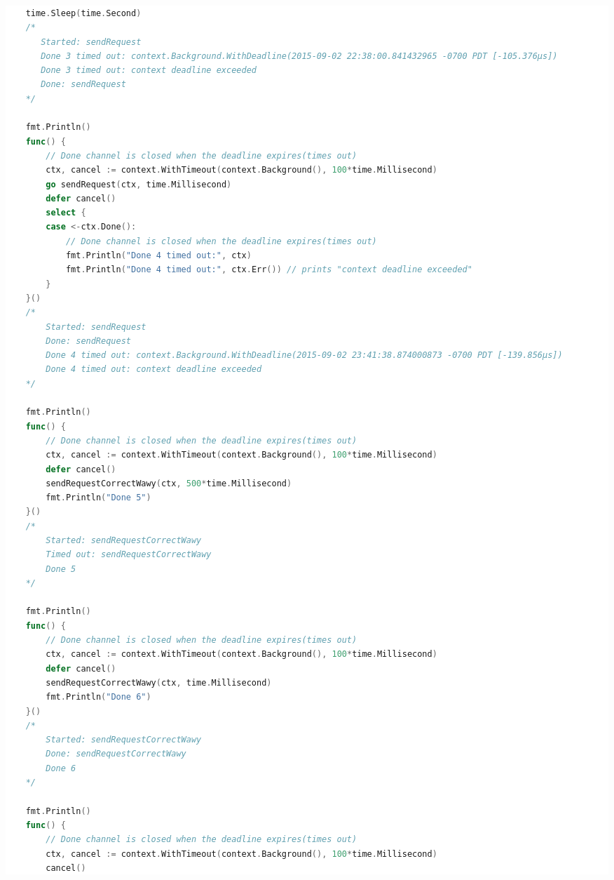 ```go
	time.Sleep(time.Second)
	/*
	   Started: sendRequest
	   Done 3 timed out: context.Background.WithDeadline(2015-09-02 22:38:00.841432965 -0700 PDT [-105.376µs])
	   Done 3 timed out: context deadline exceeded
	   Done: sendRequest
	*/

	fmt.Println()
	func() {
		// Done channel is closed when the deadline expires(times out)
		ctx, cancel := context.WithTimeout(context.Background(), 100*time.Millisecond)
		go sendRequest(ctx, time.Millisecond)
		defer cancel()
		select {
		case <-ctx.Done():
			// Done channel is closed when the deadline expires(times out)
			fmt.Println("Done 4 timed out:", ctx)
			fmt.Println("Done 4 timed out:", ctx.Err()) // prints "context deadline exceeded"
		}
	}()
	/*
		Started: sendRequest
		Done: sendRequest
		Done 4 timed out: context.Background.WithDeadline(2015-09-02 23:41:38.874000873 -0700 PDT [-139.856µs])
		Done 4 timed out: context deadline exceeded
	*/

	fmt.Println()
	func() {
		// Done channel is closed when the deadline expires(times out)
		ctx, cancel := context.WithTimeout(context.Background(), 100*time.Millisecond)
		defer cancel()
		sendRequestCorrectWawy(ctx, 500*time.Millisecond)
		fmt.Println("Done 5")
	}()
	/*
		Started: sendRequestCorrectWawy
		Timed out: sendRequestCorrectWawy
		Done 5
	*/

	fmt.Println()
	func() {
		// Done channel is closed when the deadline expires(times out)
		ctx, cancel := context.WithTimeout(context.Background(), 100*time.Millisecond)
		defer cancel()
		sendRequestCorrectWawy(ctx, time.Millisecond)
		fmt.Println("Done 6")
	}()
	/*
		Started: sendRequestCorrectWawy
		Done: sendRequestCorrectWawy
		Done 6
	*/

	fmt.Println()
	func() {
		// Done channel is closed when the deadline expires(times out)
		ctx, cancel := context.WithTimeout(context.Background(), 100*time.Millisecond)
		cancel()
```